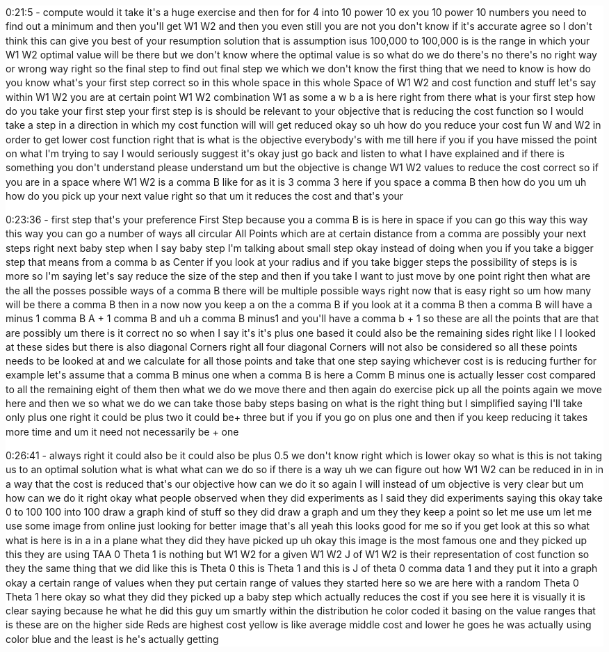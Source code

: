0:21:5 -  compute would it take it's a huge exercise and then for for 4 into 10 power 10 ex you 10 power 10 numbers you need to find out a minimum and then you'll get W1 W2 and then you even still you are not you don't know if it's accurate agree so I don't think this can give you best of your resumption solution that is assumption isus 100,000 to 100,000 is is the range in which your W1 W2 optimal value will be there but we don't know where the optimal value is so what do we do there's no there's no right way or wrong way right so the final step to find out final step we which we don't know the first thing that we need to know is how do you know what's your first step correct so in this whole space in this whole Space of W1 W2 and cost function and stuff let's say within W1 W2 you are at certain point W1 W2 combination W1 as some a w b a is here right from there what is your first step how do you take your first step your first step is is should be relevant to your objective that is reducing the cost function so I would take a step in a direction in which my cost function will will get reduced okay so uh how do you reduce your cost fun W and W2 in order to get lower cost function right that is what is the objective everybody's with me till here if you if you have missed the point on what I'm trying to say I would seriously suggest it's okay just go back and listen to what I have explained and if there is something you don't understand please understand um but the objective is change W1 W2 values to reduce the cost correct so if you are in a space where W1 W2 is a comma B like for as it is 3 comma 3 here if you space a comma B then how do you um uh how do you pick up your next value right so that um it reduces the cost and that's your

0:23:36 -  first step that's your preference First Step because you a comma B is is here in space if you can go this way this way this way you can go a number of ways all circular All Points which are at certain distance from a comma are possibly your next steps right next baby step when I say baby step I'm talking about small step okay instead of doing when you if you take a bigger step that means from a comma b as Center if you look at your radius and if you take bigger steps the possibility of steps is is more so I'm saying let's say reduce the size of the step and then if you take I want to just move by one point right then what are the all the posses possible ways of a comma B there will be multiple possible ways right now that is easy right so um how many will be there a comma B then in a now now you keep a on the a comma B if you look at it a comma B then a comma B will have a minus 1 comma B A + 1 comma B and uh a comma B minus1 and you'll have a comma b + 1 so these are all the points that are that are possibly um there is it correct no so when I say it's it's plus one based it could also be the remaining sides right like I I looked at these sides but there is also diagonal Corners right all four diagonal Corners will not also be considered so all these points needs to be looked at and we calculate for all those points and take that one step saying whichever cost is is reducing further for example let's assume that a comma B minus one when a comma B is here a Comm B minus one is actually lesser cost compared to all the remaining eight of them then what we do we move there and then again do exercise pick up all the points again we move here and then we so what we do we can take those baby steps basing on what is the right thing but I simplified saying I'll take only plus one right it could be plus two it could be+ three but if you if you go on plus one and then if you keep reducing it takes more time and um it need not necessarily be + one

0:26:41 -  always right it could also be it could also be plus 0.5 we don't know right which is lower okay so what is this is not taking us to an optimal solution what is what what can we do so if there is a way uh we can figure out how W1 W2 can be reduced in in in a way that the cost is reduced that's our objective how can we do it so again I will instead of um objective is very clear but um how can we do it right okay what people observed when they did experiments as I said they did experiments saying this okay take 0 to 100 100 into 100 draw a graph kind of stuff so they did draw a graph and um they they keep a point so let me use um let me use some image from online just looking for better image that's all yeah this looks good for me so if you get look at this so what what is here is in a in a plane what they did they have picked up uh okay this image is the most famous one and they picked up this they are using TAA 0 Theta 1 is nothing but W1 W2 for a given W1 W2 J of W1 W2 is their representation of cost function so they the same thing that we did like this is Theta 0 this is Theta 1 and this is J of theta 0 comma data 1 and they put it into a graph okay a certain range of values when they put certain range of values they started here so we are here with a random Theta 0 Theta 1 here okay so what they did they picked up a baby step which actually reduces the cost if you see here it is visually it is clear saying because he what he did this guy um smartly within the distribution he color coded it basing on the value ranges that is these are on the higher side Reds are highest cost yellow is like average middle cost and lower he goes he was actually using color blue and the least is he's actually getting
